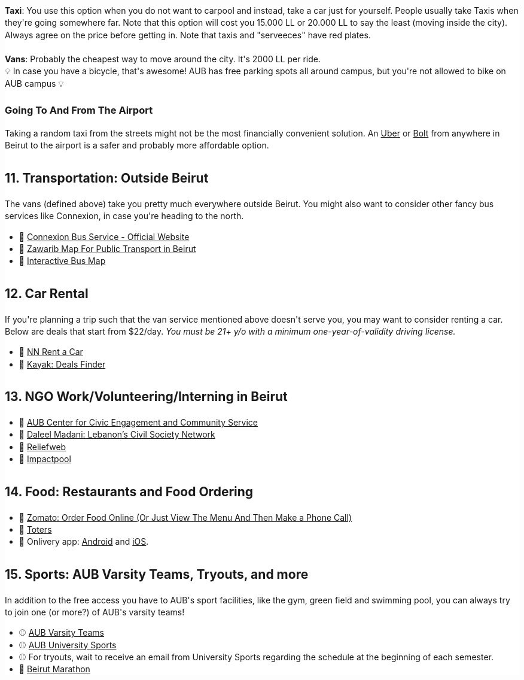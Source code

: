 __Taxi__: You use this option when you do not want to carpool and instead, take a car just for yourself. People usually take Taxis when they're going somewhere far. Note that this option will cost you 15.000 LL or 20.000 LL to say the least (moving inside the city). Always agree on the price before getting in. Note that taxis and "serveeces" have red plates. <br><br>
__Vans__: Probably the cheapest way to move around the city. It's 2000 LL per ride.
<br>:bulb: In case you have a bicycle, that's awesome! AUB has free parking spots all around campus, but you're not allowed to bike on AUB campus :bulb: <br>

### Going To And From The Airport
Taking a random taxi from the streets might not be the most financially convenient solution. An [Uber](https://www.uber.com/lb/en/) or [Bolt](https://bolt.eu/en/cities/beirut/) from anywhere in Beirut to the airport is a safer and probably more affordable option.

## 11. Transportation: Outside Beirut
The vans (defined above) take you pretty much everywhere outside Beirut. You might also want to consider other fancy bus services like Connexion, in case you're heading to the north.
* :blue_car: [Connexion Bus Service - Official Website](https://www.connexion-transport.com/)
* :blue_car: [Zawarib Map For Public Transport in Beirut](http://beirut-today.com/wp-content/uploads/2017/11/zawarib.jpg)
* :blue_car: [Interactive Bus Map](http://busmap.me)

## 12. Car Rental
If you're planning a trip such that the van service mentioned above doesn't serve you, you may want to consider renting a car. Below are deals that start from $22/day. _You must be 21+ y/o with a minimum one-year-of-validity driving license._
* :car: [NN Rent a Car](http://www.nnrentacar.com/)
* :car: [Kayak: Deals Finder](https://www.kayak.com/Cheap-Beirut-Car-Rentals.31988.cars.ksp)

## 13. NGO Work/Volunteering/Interning in Beirut
* :mega: [AUB Center for Civic Engagement and Community Service](https://website.aub.edu.lb/ccecs/Pages/home.aspx)
* :mega: [Daleel Madani: Lebanon’s Civil Society Network](https://www.daleel-madani.org/)
* :mega: [Reliefweb](https://reliefweb.int/)
* :mega: [Impactpool](https://www.impactpool.org/)

## 14. Food: Restaurants and Food Ordering
* :fork_and_knife: [Zomato: Order Food Online (Or Just View The Menu And Then Make a Phone Call)](https://www.zomato.com/beirut/order-food-online)
* :fork_and_knife: [Toters](https://www.totersapp.com/)
* :fork_and_knife: Onlivery app: [Android](https://play.google.com/store/apps/details?id=com.elixir.Onlivery_v3&hl=en) and [iOS](https://apps.apple.com/lb/app/onlivery-online-food-delivery/id555629829).

## 15. Sports: AUB Varsity Teams, Tryouts, and more
In addition to the free access you have to AUB's sport facilities, like the gym, green field and swimming pool, you can always try to join one (or more?) of AUB's varsity teams!
* :baseball: [AUB Varsity Teams](https://website.aub.edu.lb/sao/sports/athletics/Athletics_Teams/Pages/Athletics_Teams.aspx)
* :baseball: [AUB University Sports](https://website.aub.edu.lb/sao/sports/Pages/index.aspx)
* :baseball: For tryouts, wait to receive an email from University Sports regarding the schedule at the beginning of each semester.
* :running: [Beirut Marathon](https://www.beirutmarathon.org/)
